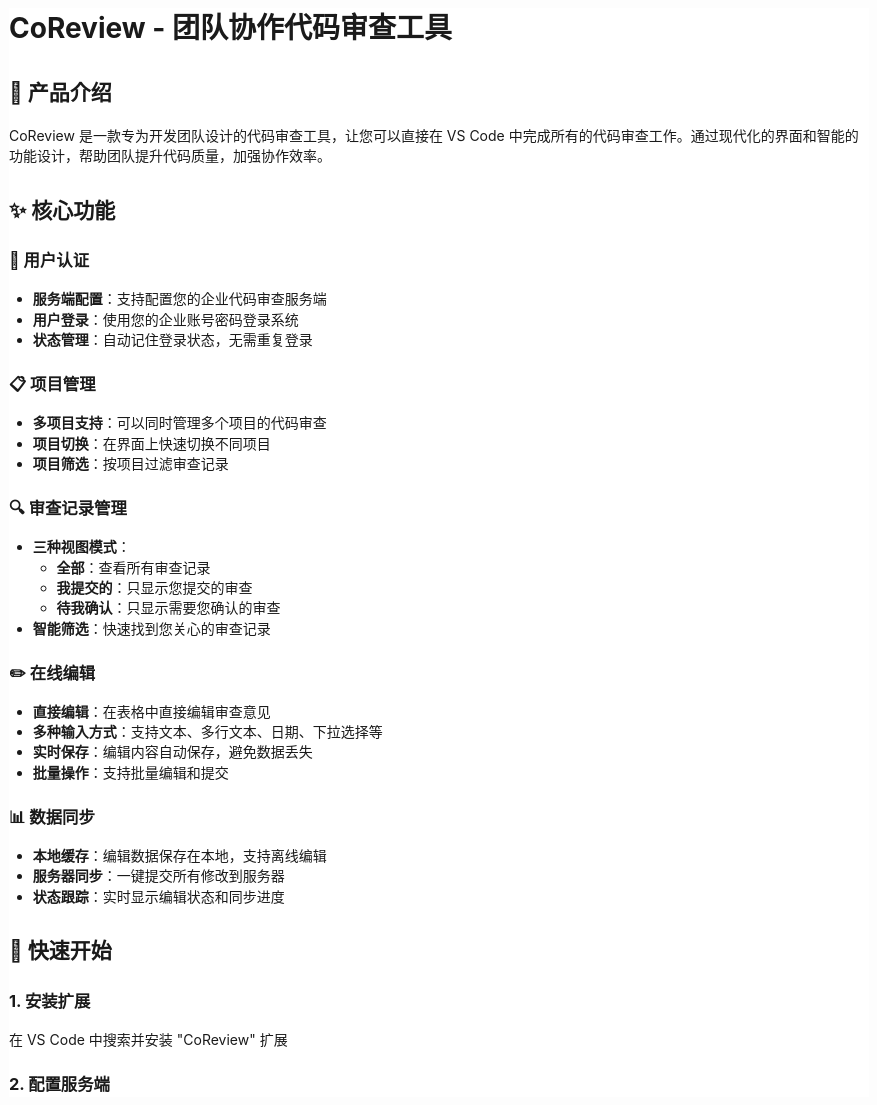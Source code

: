 # CoReview - 团队协作代码审查工具

## 📖 产品介绍

CoReview 是一款专为开发团队设计的代码审查工具，让您可以直接在 VS Code 中完成所有的代码审查工作。通过现代化的界面和智能的功能设计，帮助团队提升代码质量，加强协作效率。

## ✨ 核心功能

### 🔐 用户认证

- **服务端配置**：支持配置您的企业代码审查服务端
- **用户登录**：使用您的企业账号密码登录系统
- **状态管理**：自动记住登录状态，无需重复登录

### 📋 项目管理

- **多项目支持**：可以同时管理多个项目的代码审查
- **项目切换**：在界面上快速切换不同项目
- **项目筛选**：按项目过滤审查记录

### 🔍 审查记录管理

- **三种视图模式**：
  - **全部**：查看所有审查记录
  - **我提交的**：只显示您提交的审查
  - **待我确认**：只显示需要您确认的审查
- **智能筛选**：快速找到您关心的审查记录

### ✏️ 在线编辑

- **直接编辑**：在表格中直接编辑审查意见
- **多种输入方式**：支持文本、多行文本、日期、下拉选择等
- **实时保存**：编辑内容自动保存，避免数据丢失
- **批量操作**：支持批量编辑和提交

### 📊 数据同步

- **本地缓存**：编辑数据保存在本地，支持离线编辑
- **服务器同步**：一键提交所有修改到服务器
- **状态跟踪**：实时显示编辑状态和同步进度

## 🚀 快速开始

### 1. 安装扩展

在 VS Code 中搜索并安装 "CoReview" 扩展

### 2. 配置服务端
